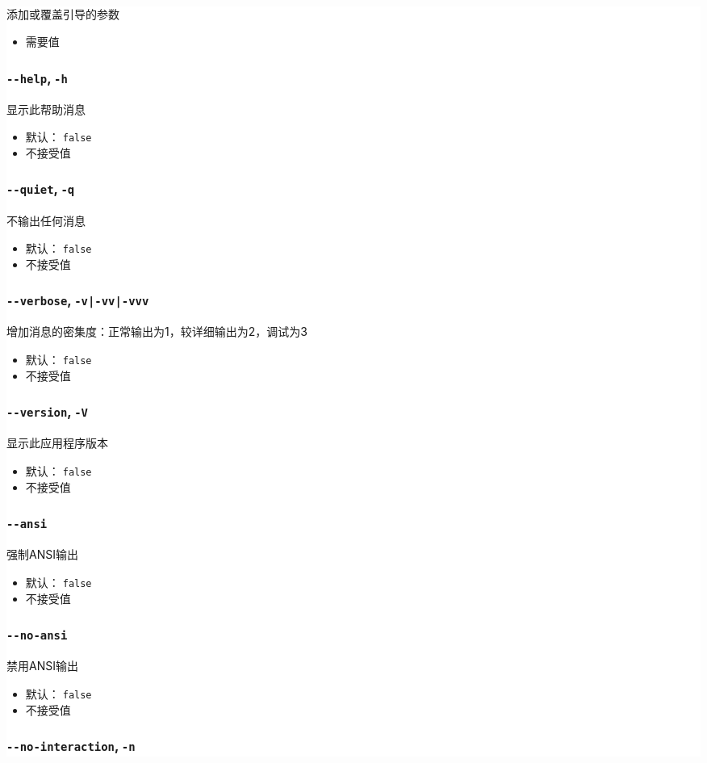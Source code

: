 添加或覆盖引导的参数
- 需要值



### `--help`, `-h`



显示此帮助消息
- 默认： `false`
- 不接受值



### `--quiet`, `-q`



不输出任何消息
- 默认： `false`
- 不接受值



### `--verbose`, `-v|-vv|-vvv`



增加消息的密集度：正常输出为1，较详细输出为2，调试为3
- 默认： `false`
- 不接受值



### `--version`, `-V`



显示此应用程序版本
- 默认： `false`
- 不接受值


### `--ansi`

强制ANSI输出
- 默认： `false`
- 不接受值


### `--no-ansi`

禁用ANSI输出
- 默认： `false`
- 不接受值



### `--no-interaction`, `-n`
